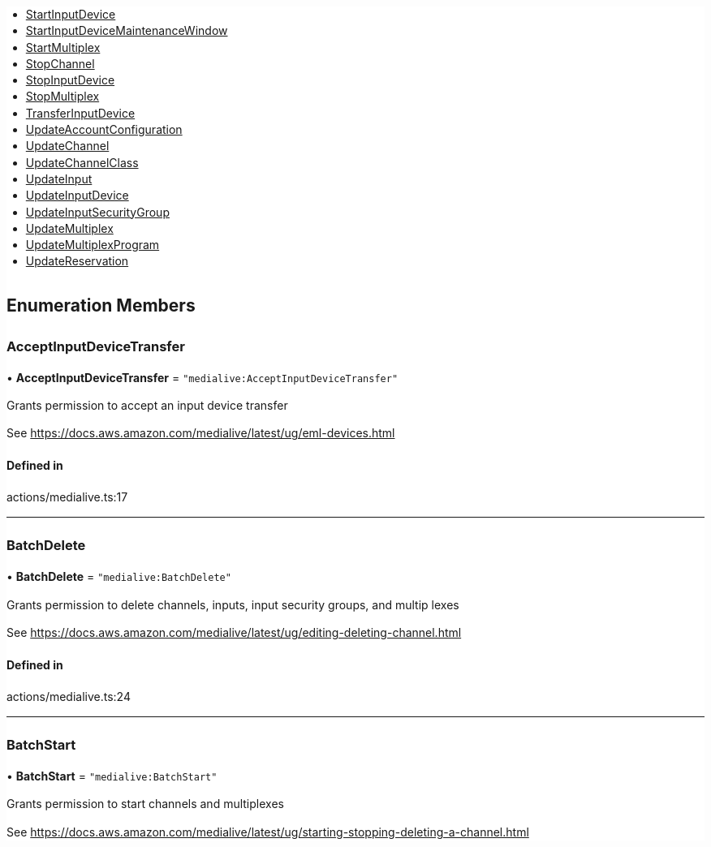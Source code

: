 - [StartInputDevice](AwsMedialiveActions.md#startinputdevice)
- [StartInputDeviceMaintenanceWindow](AwsMedialiveActions.md#startinputdevicemaintenancewindow)
- [StartMultiplex](AwsMedialiveActions.md#startmultiplex)
- [StopChannel](AwsMedialiveActions.md#stopchannel)
- [StopInputDevice](AwsMedialiveActions.md#stopinputdevice)
- [StopMultiplex](AwsMedialiveActions.md#stopmultiplex)
- [TransferInputDevice](AwsMedialiveActions.md#transferinputdevice)
- [UpdateAccountConfiguration](AwsMedialiveActions.md#updateaccountconfiguration)
- [UpdateChannel](AwsMedialiveActions.md#updatechannel)
- [UpdateChannelClass](AwsMedialiveActions.md#updatechannelclass)
- [UpdateInput](AwsMedialiveActions.md#updateinput)
- [UpdateInputDevice](AwsMedialiveActions.md#updateinputdevice)
- [UpdateInputSecurityGroup](AwsMedialiveActions.md#updateinputsecuritygroup)
- [UpdateMultiplex](AwsMedialiveActions.md#updatemultiplex)
- [UpdateMultiplexProgram](AwsMedialiveActions.md#updatemultiplexprogram)
- [UpdateReservation](AwsMedialiveActions.md#updatereservation)

## Enumeration Members

### AcceptInputDeviceTransfer

• **AcceptInputDeviceTransfer** = ``"medialive:AcceptInputDeviceTransfer"``

Grants permission to accept an input device transfer

See https://docs.aws.amazon.com/medialive/latest/ug/eml-devices.html

#### Defined in

actions/medialive.ts:17

___

### BatchDelete

• **BatchDelete** = ``"medialive:BatchDelete"``

Grants permission to delete channels, inputs, input security groups, and multip
lexes

See https://docs.aws.amazon.com/medialive/latest/ug/editing-deleting-channel.html

#### Defined in

actions/medialive.ts:24

___

### BatchStart

• **BatchStart** = ``"medialive:BatchStart"``

Grants permission to start channels and multiplexes

See https://docs.aws.amazon.com/medialive/latest/ug/starting-stopping-deleting-a-channel.html
